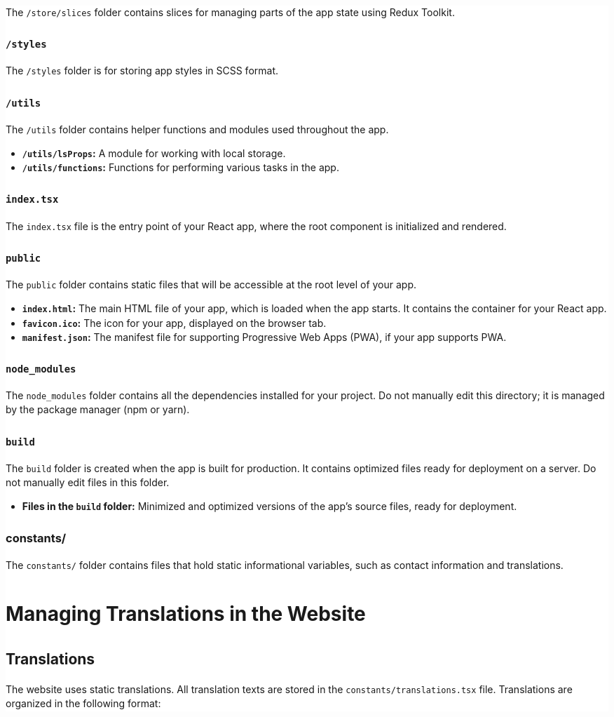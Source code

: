The `/store/slices` folder contains slices for managing parts of the app state using Redux Toolkit.

### `/styles`

The `/styles` folder is for storing app styles in SCSS format.

### `/utils`

The `/utils` folder contains helper functions and modules used throughout the app.

- **`/utils/lsProps`:** A module for working with local storage.
- **`/utils/functions`:** Functions for performing various tasks in the app.

### `index.tsx`

The `index.tsx` file is the entry point of your React app, where the root component is initialized and rendered.

### `public`

The `public` folder contains static files that will be accessible at the root level of your app.

- **`index.html`:** The main HTML file of your app, which is loaded when the app starts. It contains the container for your React app.
- **`favicon.ico`:** The icon for your app, displayed on the browser tab.
- **`manifest.json`:** The manifest file for supporting Progressive Web Apps (PWA), if your app supports PWA.

### `node_modules`

The `node_modules` folder contains all the dependencies installed for your project. Do not manually edit this directory; it is managed by the package manager (npm or yarn).

### `build`

The `build` folder is created when the app is built for production. It contains optimized files ready for deployment on a server. Do not manually edit files in this folder.

- **Files in the `build` folder:** Minimized and optimized versions of the app’s source files, ready for deployment.

### constants/

The `constants/` folder contains files that hold static informational variables, such as contact information and translations.


# Managing Translations in the Website

## Translations
The website uses static translations. All translation texts are stored in the `constants/translations.tsx` file. Translations are organized in the following format:
